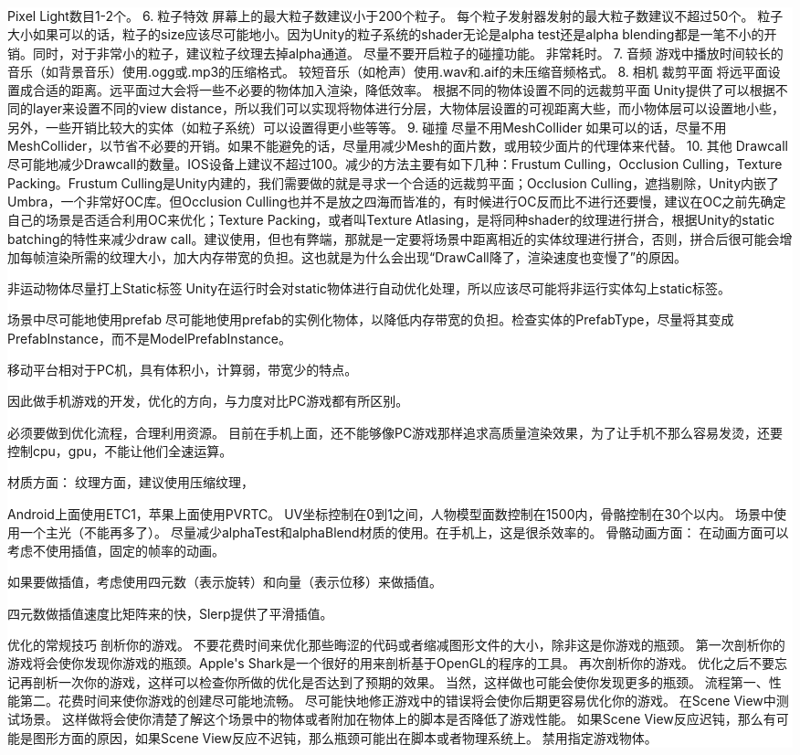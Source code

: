 Pixel Light数目1-2个。
6. 粒子特效
屏幕上的最大粒子数建议小于200个粒子。
每个粒子发射器发射的最大粒子数建议不超过50个。
粒子大小如果可以的话，粒子的size应该尽可能地小。因为Unity的粒子系统的shader无论是alpha test还是alpha blending都是一笔不小的开销。同时，对于非常小的粒子，建议粒子纹理去掉alpha通道。
尽量不要开启粒子的碰撞功能。
非常耗时。
7. 音频
游戏中播放时间较长的音乐（如背景音乐）使用.ogg或.mp3的压缩格式。
较短音乐（如枪声）使用.wav和.aif的未压缩音频格式。
8. 相机
裁剪平面
将远平面设置成合适的距离。远平面过大会将一些不必要的物体加入渲染，降低效率。
根据不同的物体设置不同的远裁剪平面
Unity提供了可以根据不同的layer来设置不同的view distance，所以我们可以实现将物体进行分层，大物体层设置的可视距离大些，而小物体层可以设置地小些，另外，一些开销比较大的实体（如粒子系统）可以设置得更小些等等。
9. 碰撞
尽量不用MeshCollider
如果可以的话，尽量不用MeshCollider，以节省不必要的开销。如果不能避免的话，尽量用减少Mesh的面片数，或用较少面片的代理体来代替。
10. 其他
Drawcall
尽可能地减少Drawcall的数量。IOS设备上建议不超过100。减少的方法主要有如下几种：Frustum Culling，Occlusion Culling，Texture Packing。Frustum Culling是Unity内建的，我们需要做的就是寻求一个合适的远裁剪平面；Occlusion Culling，遮挡剔除，Unity内嵌了Umbra，一个非常好OC库。但Occlusion Culling也并不是放之四海而皆准的，有时候进行OC反而比不进行还要慢，建议在OC之前先确定自己的场景是否适合利用OC来优化；Texture Packing，或者叫Texture Atlasing，是将同种shader的纹理进行拼合，根据Unity的static batching的特性来减少draw call。建议使用，但也有弊端，那就是一定要将场景中距离相近的实体纹理进行拼合，否则，拼合后很可能会增加每帧渲染所需的纹理大小，加大内存带宽的负担。这也就是为什么会出现“DrawCall降了，渲染速度也变慢了”的原因。

非运动物体尽量打上Static标签
Unity在运行时会对static物体进行自动优化处理，所以应该尽可能将非运行实体勾上static标签。

场景中尽可能地使用prefab
尽可能地使用prefab的实例化物体，以降低内存带宽的负担。检查实体的PrefabType，尽量将其变成PrefabInstance，而不是ModelPrefabInstance。

移动平台相对于PC机，具有体积小，计算弱，带宽少的特点。

因此做手机游戏的开发，优化的方向，与力度对比PC游戏都有所区别。

必须要做到优化流程，合理利用资源。
目前在手机上面，还不能够像PC游戏那样追求高质量渲染效果，为了让手机不那么容易发烫，还要控制cpu，gpu，不能让他们全速运算。

材质方面：
纹理方面，建议使用压缩纹理，

Android上面使用ETC1，苹果上面使用PVRTC。
UV坐标控制在0到1之间，人物模型面数控制在1500内，骨骼控制在30个以内。
场景中使用一个主光（不能再多了）。
尽量减少alphaTest和alphaBlend材质的使用。在手机上，这是很杀效率的。
骨骼动画方面：
在动画方面可以考虑不使用插值，固定的帧率的动画。

如果要做插值，考虑使用四元数（表示旋转）和向量（表示位移）来做插值。

四元数做插值速度比矩阵来的快，Slerp提供了平滑插值。

优化的常规技巧
剖析你的游戏。
不要花费时间来优化那些晦涩的代码或者缩减图形文件的大小，除非这是你游戏的瓶颈。
第一次剖析你的游戏将会使你发现你游戏的瓶颈。Apple's Shark是一个很好的用来剖析基于OpenGL的程序的工具。
再次剖析你的游戏。
优化之后不要忘记再剖析一次你的游戏，这样可以检查你所做的优化是否达到了预期的效果。
当然，这样做也可能会使你发现更多的瓶颈。
流程第一、性能第二。花费时间来使你游戏的创建尽可能地流畅。
尽可能快地修正游戏中的错误将会使你后期更容易优化你的游戏。
在Scene View中测试场景。
这样做将会使你清楚了解这个场景中的物体或者附加在物体上的脚本是否降低了游戏性能。
如果Scene View反应迟钝，那么有可能是图形方面的原因，如果Scene View反应不迟钝，那么瓶颈可能出在脚本或者物理系统上。
禁用指定游戏物体。